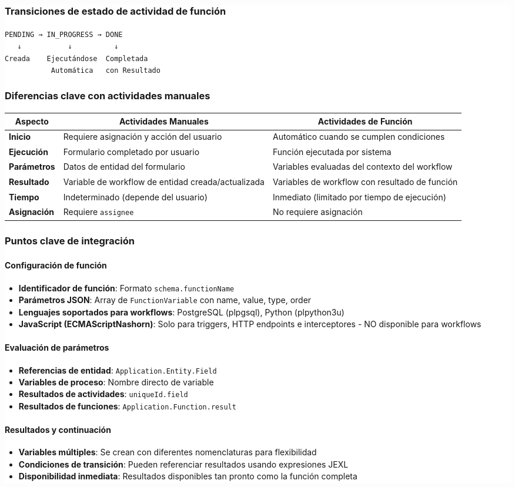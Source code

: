 ### Transiciones de estado de actividad de función
```
PENDING → IN_PROGRESS → DONE
   ↓           ↓          ↓
Creada    Ejecutándose  Completada
           Automática   con Resultado
```

### Diferencias clave con actividades manuales

| Aspecto | Actividades Manuales | Actividades de Función |
|---------|---------------------|----------------------|
| **Inicio** | Requiere asignación y acción del usuario | Automático cuando se cumplen condiciones |
| **Ejecución** | Formulario completado por usuario | Función ejecutada por sistema |
| **Parámetros** | Datos de entidad del formulario | Variables evaluadas del contexto del workflow |
| **Resultado** | Variable de workflow de entidad creada/actualizada | Variables de workflow con resultado de función |
| **Tiempo** | Indeterminado (depende del usuario) | Inmediato (limitado por tiempo de ejecución) |
| **Asignación** | Requiere `assignee` | No requiere asignación |

### Puntos clave de integración

#### Configuración de función
- **Identificador de función**: Formato `schema.functionName`
- **Parámetros JSON**: Array de `FunctionVariable` con name, value, type, order
- **Lenguajes soportados para workflows**: PostgreSQL (plpgsql), Python (plpython3u)
- **JavaScript (ECMAScriptNashorn)**: Solo para triggers, HTTP endpoints e interceptores - NO disponible para workflows

#### Evaluación de parámetros
- **Referencias de entidad**: `Application.Entity.Field`
- **Variables de proceso**: Nombre directo de variable
- **Resultados de actividades**: `uniqueId.field`
- **Resultados de funciones**: `Application.Function.result`

#### Resultados y continuación
- **Variables múltiples**: Se crean con diferentes nomenclaturas para flexibilidad
- **Condiciones de transición**: Pueden referenciar resultados usando expresiones JEXL
- **Disponibilidad inmediata**: Resultados disponibles tan pronto como la función completa

